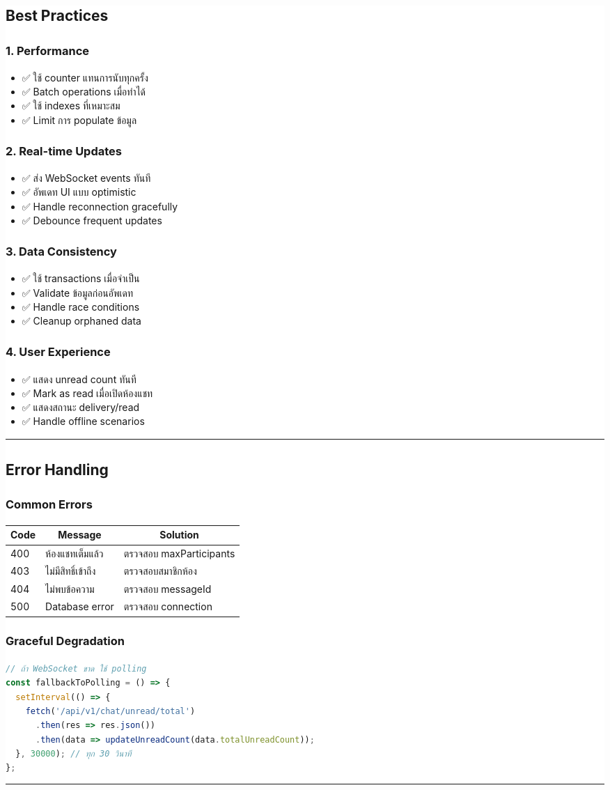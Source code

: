
## Best Practices

### 1. Performance
- ✅ ใช้ counter แทนการนับทุกครั้ง
- ✅ Batch operations เมื่อทำได้
- ✅ ใช้ indexes ที่เหมาะสม
- ✅ Limit การ populate ข้อมูล

### 2. Real-time Updates
- ✅ ส่ง WebSocket events ทันที
- ✅ อัพเดท UI แบบ optimistic
- ✅ Handle reconnection gracefully
- ✅ Debounce frequent updates

### 3. Data Consistency
- ✅ ใช้ transactions เมื่อจำเป็น
- ✅ Validate ข้อมูลก่อนอัพเดท
- ✅ Handle race conditions
- ✅ Cleanup orphaned data

### 4. User Experience
- ✅ แสดง unread count ทันที
- ✅ Mark as read เมื่อเปิดห้องแชท
- ✅ แสดงสถานะ delivery/read
- ✅ Handle offline scenarios

---

## Error Handling

### Common Errors
| Code | Message | Solution |
|------|---------|----------|
| 400 | ห้องแชทเต็มแล้ว | ตรวจสอบ maxParticipants |
| 403 | ไม่มีสิทธิ์เข้าถึง | ตรวจสอบสมาชิกห้อง |
| 404 | ไม่พบข้อความ | ตรวจสอบ messageId |
| 500 | Database error | ตรวจสอบ connection |

### Graceful Degradation
```javascript
// ถ้า WebSocket ขาด ใช้ polling
const fallbackToPolling = () => {
  setInterval(() => {
    fetch('/api/v1/chat/unread/total')
      .then(res => res.json())
      .then(data => updateUnreadCount(data.totalUnreadCount));
  }, 30000); // ทุก 30 วินาที
};
```

---